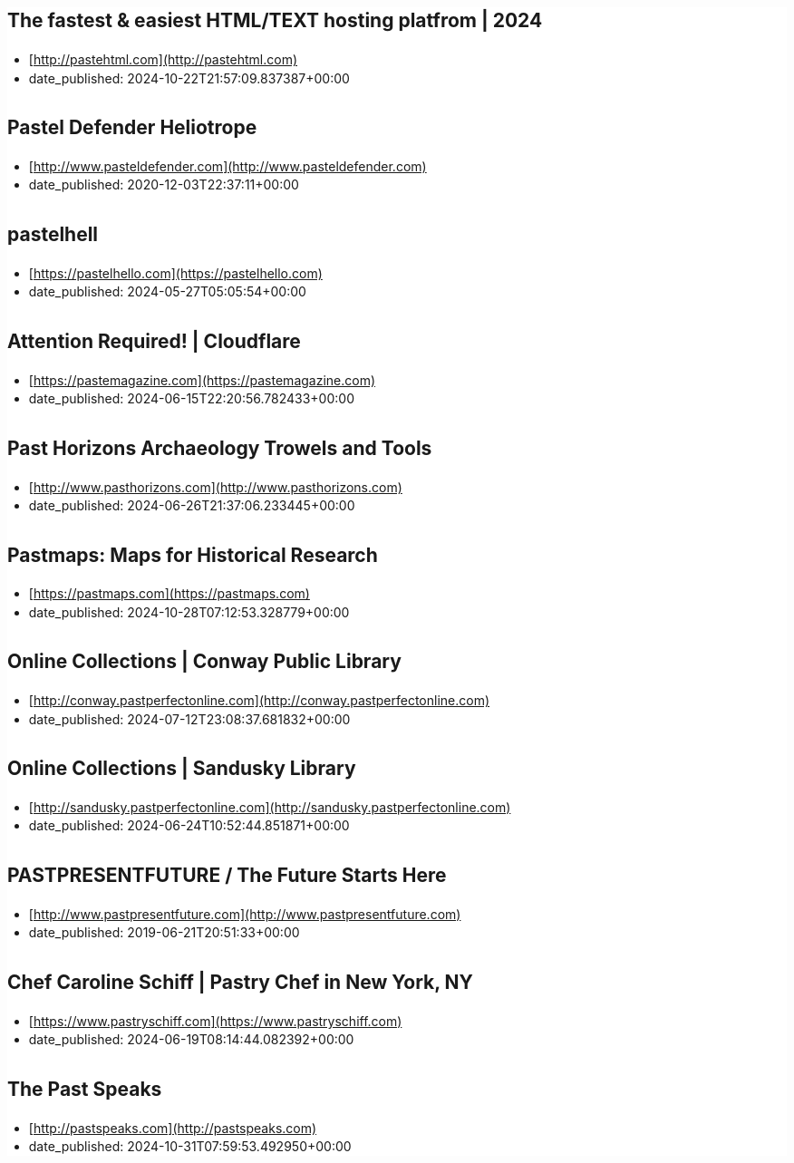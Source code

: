  ## The fastest & easiest HTML/TEXT hosting platfrom | 2024
 - [http://pastehtml.com](http://pastehtml.com)
 - date_published: 2024-10-22T21:57:09.837387+00:00

 ## Pastel Defender Heliotrope
 - [http://www.pasteldefender.com](http://www.pasteldefender.com)
 - date_published: 2020-12-03T22:37:11+00:00

 ## pastelhell
 - [https://pastelhello.com](https://pastelhello.com)
 - date_published: 2024-05-27T05:05:54+00:00

 ## Attention Required! | Cloudflare
 - [https://pastemagazine.com](https://pastemagazine.com)
 - date_published: 2024-06-15T22:20:56.782433+00:00

 ## Past Horizons Archaeology Trowels and Tools
 - [http://www.pasthorizons.com](http://www.pasthorizons.com)
 - date_published: 2024-06-26T21:37:06.233445+00:00

 ## Pastmaps: Maps for Historical Research
 - [https://pastmaps.com](https://pastmaps.com)
 - date_published: 2024-10-28T07:12:53.328779+00:00

 ## Online Collections | Conway Public Library
 - [http://conway.pastperfectonline.com](http://conway.pastperfectonline.com)
 - date_published: 2024-07-12T23:08:37.681832+00:00

 ## Online Collections | Sandusky Library
 - [http://sandusky.pastperfectonline.com](http://sandusky.pastperfectonline.com)
 - date_published: 2024-06-24T10:52:44.851871+00:00

 ## PASTPRESENTFUTURE / The Future Starts Here
 - [http://www.pastpresentfuture.com](http://www.pastpresentfuture.com)
 - date_published: 2019-06-21T20:51:33+00:00

 ## Chef Caroline Schiff | Pastry Chef in New York, NY
 - [https://www.pastryschiff.com](https://www.pastryschiff.com)
 - date_published: 2024-06-19T08:14:44.082392+00:00

 ## The Past Speaks
 - [http://pastspeaks.com](http://pastspeaks.com)
 - date_published: 2024-10-31T07:59:53.492950+00:00
